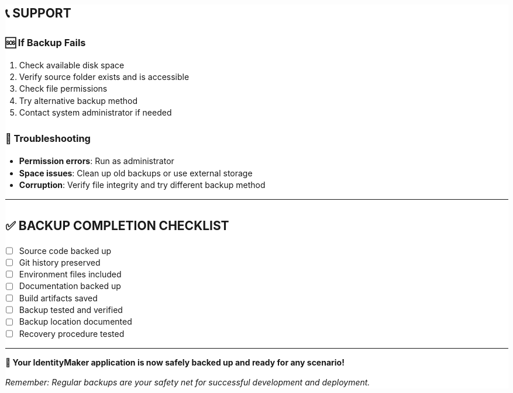 ## 📞 **SUPPORT**

### **🆘 If Backup Fails**
1. Check available disk space
2. Verify source folder exists and is accessible
3. Check file permissions
4. Try alternative backup method
5. Contact system administrator if needed

### **🔧 Troubleshooting**
- **Permission errors**: Run as administrator
- **Space issues**: Clean up old backups or use external storage
- **Corruption**: Verify file integrity and try different backup method

---

## ✅ **BACKUP COMPLETION CHECKLIST**

- [ ] Source code backed up
- [ ] Git history preserved
- [ ] Environment files included
- [ ] Documentation backed up
- [ ] Build artifacts saved
- [ ] Backup tested and verified
- [ ] Backup location documented
- [ ] Recovery procedure tested

---

**🎉 Your IdentityMaker application is now safely backed up and ready for any scenario!**

*Remember: Regular backups are your safety net for successful development and deployment.*
